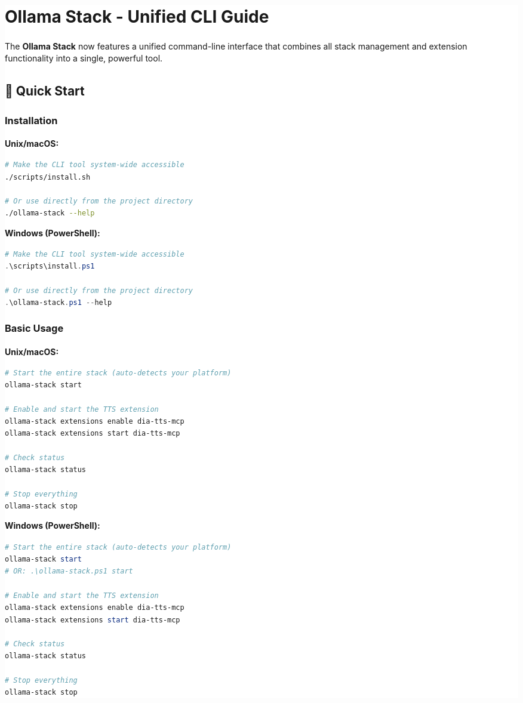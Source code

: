 # Ollama Stack - Unified CLI Guide

The **Ollama Stack** now features a unified command-line interface that combines all stack management and extension functionality into a single, powerful tool.

## 🚀 **Quick Start**

### Installation

**Unix/macOS:**
```bash
# Make the CLI tool system-wide accessible
./scripts/install.sh

# Or use directly from the project directory
./ollama-stack --help
```

**Windows (PowerShell):**
```powershell
# Make the CLI tool system-wide accessible
.\scripts\install.ps1

# Or use directly from the project directory
.\ollama-stack.ps1 --help
```

### Basic Usage

**Unix/macOS:**
```bash
# Start the entire stack (auto-detects your platform)
ollama-stack start

# Enable and start the TTS extension
ollama-stack extensions enable dia-tts-mcp
ollama-stack extensions start dia-tts-mcp

# Check status
ollama-stack status

# Stop everything
ollama-stack stop
```

**Windows (PowerShell):**
```powershell
# Start the entire stack (auto-detects your platform)
ollama-stack start
# OR: .\ollama-stack.ps1 start

# Enable and start the TTS extension
ollama-stack extensions enable dia-tts-mcp
ollama-stack extensions start dia-tts-mcp

# Check status
ollama-stack status

# Stop everything
ollama-stack stop
```
